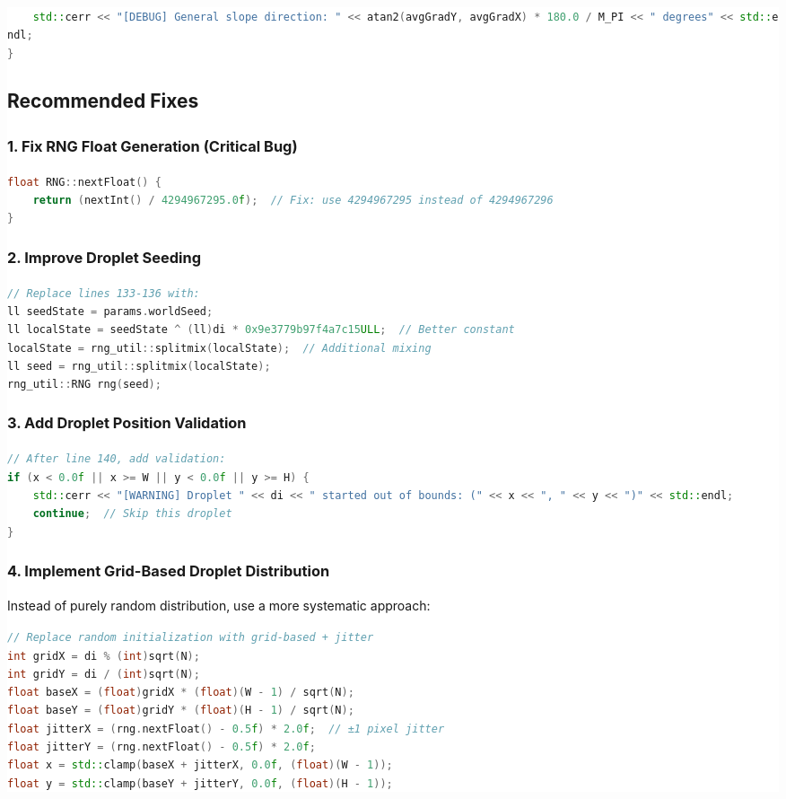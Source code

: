 ```cpp
    std::cerr << "[DEBUG] General slope direction: " << atan2(avgGradY, avgGradX) * 180.0 / M_PI << " degrees" << std::endl;
}
```

## Recommended Fixes

### 1. **Fix RNG Float Generation** (Critical Bug)

```cpp
float RNG::nextFloat() {
    return (nextInt() / 4294967295.0f);  // Fix: use 4294967295 instead of 4294967296
}
```

### 2. **Improve Droplet Seeding**

```cpp
// Replace lines 133-136 with:
ll seedState = params.worldSeed;
ll localState = seedState ^ (ll)di * 0x9e3779b97f4a7c15ULL;  // Better constant
localState = rng_util::splitmix(localState);  // Additional mixing
ll seed = rng_util::splitmix(localState);
rng_util::RNG rng(seed);
```

### 3. **Add Droplet Position Validation**

```cpp
// After line 140, add validation:
if (x < 0.0f || x >= W || y < 0.0f || y >= H) {
    std::cerr << "[WARNING] Droplet " << di << " started out of bounds: (" << x << ", " << y << ")" << std::endl;
    continue;  // Skip this droplet
}
```

### 4. **Implement Grid-Based Droplet Distribution**

Instead of purely random distribution, use a more systematic approach:

```cpp
// Replace random initialization with grid-based + jitter
int gridX = di % (int)sqrt(N);
int gridY = di / (int)sqrt(N);
float baseX = (float)gridX * (float)(W - 1) / sqrt(N);
float baseY = (float)gridY * (float)(H - 1) / sqrt(N);
float jitterX = (rng.nextFloat() - 0.5f) * 2.0f;  // ±1 pixel jitter
float jitterY = (rng.nextFloat() - 0.5f) * 2.0f;
float x = std::clamp(baseX + jitterX, 0.0f, (float)(W - 1));
float y = std::clamp(baseY + jitterY, 0.0f, (float)(H - 1));
```
